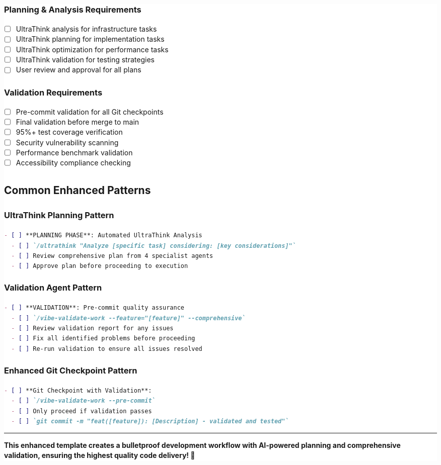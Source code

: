 ### Planning & Analysis Requirements
- [ ] UltraThink analysis for infrastructure tasks
- [ ] UltraThink planning for implementation tasks
- [ ] UltraThink optimization for performance tasks
- [ ] UltraThink validation for testing strategies
- [ ] User review and approval for all plans

### Validation Requirements
- [ ] Pre-commit validation for all Git checkpoints
- [ ] Final validation before merge to main
- [ ] 95%+ test coverage verification
- [ ] Security vulnerability scanning
- [ ] Performance benchmark validation
- [ ] Accessibility compliance checking

## Common Enhanced Patterns

### UltraThink Planning Pattern
```markdown
- [ ] **PLANNING PHASE**: Automated UltraThink Analysis
  - [ ] `/ultrathink "Analyze [specific task] considering: [key considerations]"`
  - [ ] Review comprehensive plan from 4 specialist agents
  - [ ] Approve plan before proceeding to execution
```

### Validation Agent Pattern
```markdown
- [ ] **VALIDATION**: Pre-commit quality assurance
  - [ ] `/vibe-validate-work --feature="[feature]" --comprehensive`
  - [ ] Review validation report for any issues
  - [ ] Fix all identified problems before proceeding
  - [ ] Re-run validation to ensure all issues resolved
```

### Enhanced Git Checkpoint Pattern
```markdown
- [ ] **Git Checkpoint with Validation**:
  - [ ] `/vibe-validate-work --pre-commit`
  - [ ] Only proceed if validation passes
  - [ ] `git commit -m "feat([feature]): [Description] - validated and tested"`
```

---

**This enhanced template creates a bulletproof development workflow with AI-powered planning and comprehensive validation, ensuring the highest quality code delivery! 🚀**